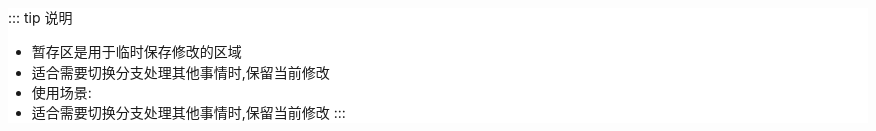   ::: tip 说明
  - 暂存区是用于临时保存修改的区域
  - 适合需要切换分支处理其他事情时,保留当前修改
  - 使用场景: 
  - 适合需要切换分支处理其他事情时,保留当前修改
  :::
